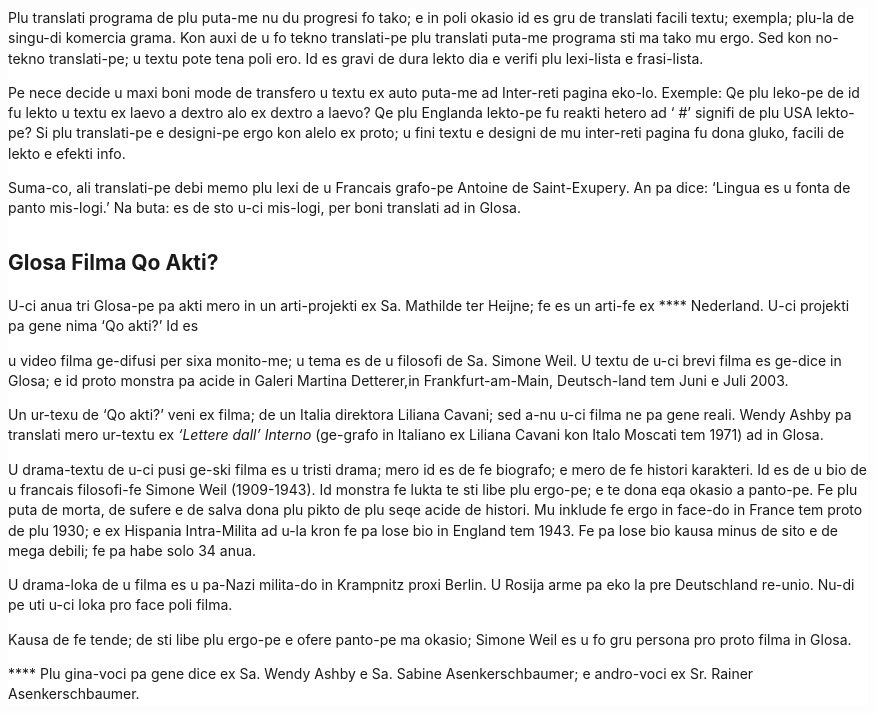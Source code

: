 Plu translati programa de plu puta-me nu du progresi fo tako; e in poli
okasio id es gru de translati facili textu; exempla; plu-la de singu-di
komercia grama. Kon auxi de u fo tekno translati-pe plu translati
puta-me programa sti ma tako mu ergo. Sed kon no-tekno translati-pe; u
textu pote tena poli ero. Id es gravi de dura lekto dia e verifi plu
lexi-lista e frasi-lista.

Pe nece decide u maxi boni mode de transfero u textu ex auto puta-me ad
Inter-reti pagina eko-lo. Exemple: Qe plu leko-pe de id fu lekto u textu
ex laevo a dextro alo ex dextro a laevo? Qe plu Englanda lekto-pe fu
reakti hetero ad ‘ \#’ signifi de plu USA lekto-pe? Si plu translati-pe
e designi-pe ergo kon alelo ex proto; u fini textu e designi de mu
inter-reti pagina fu dona gluko, facili de lekto e efekti info.

Suma-co, ali translati-pe debi memo plu lexi de u Francais grafo-pe
Antoine de Saint-Exupery. An pa dice: ‘Lingua es u fonta de panto
mis-logi.’ Na buta: es de sto u-ci mis-logi, per boni translati ad in
Glosa.

<span id="filma"></span>  

## Glosa Filma Qo Akti?

U-ci anua tri Glosa-pe pa akti mero in un arti-projekti ex Sa. Mathilde
ter Heijne; fe es un arti-fe ex **** Nederland. U-ci projekti pa gene
nima ‘Qo akti?’ Id es

u video filma ge-difusi per sixa monito-me; u tema es de u filosofi de
Sa. Simone Weil. U textu de u-ci brevi filma es ge-dice in Glosa; e id
proto monstra pa acide in Galeri Martina Detterer,in Frankfurt-am-Main,
Deutsch-land tem Juni e Juli 2003.

Un ur-texu de ‘Qo akti?’ veni ex filma; de un Italia direktora Liliana
Cavani; sed a-nu u-ci filma ne pa gene reali. Wendy Ashby pa translati
mero ur-textu ex *‘Lettere dall’* *Interno* (ge-grafo in Italiano ex
Liliana Cavani kon Italo Moscati tem 1971) ad in Glosa.

U drama-textu de u-ci pusi ge-ski filma es u tristi drama; mero id es de
fe biografo; e mero de fe histori karakteri. Id es de u bio de u
francais filosofi-fe Simone Weil (1909-1943). Id monstra fe lukta te sti
libe plu ergo-pe; e te dona eqa okasio a panto-pe. Fe plu puta de morta,
de sufere e de salva dona plu pikto de plu seqe acide de histori. Mu
inklude fe ergo in face-do in France tem proto de plu 1930; e ex
Hispania Intra-Milita ad u-la kron fe pa lose bio in England tem 1943.
Fe pa lose bio kausa minus de sito e de mega debili; fe pa habe solo 34
anua.

U drama-loka de u filma es u pa-Nazi milita-do in Krampnitz proxi
Berlin. U Rosija arme pa eko la pre Deutschland re-unio. Nu-di pe uti
u-ci loka pro face poli filma.

Kausa de fe tende; de sti libe plu ergo-pe e ofere panto-pe ma okasio;
Simone Weil es u fo gru persona pro proto filma in Glosa.

**** Plu gina-voci pa gene dice ex Sa. Wendy Ashby e Sa. Sabine
Asenkerschbaumer; e andro-voci ex Sr. Rainer Asenkerschbaumer.
